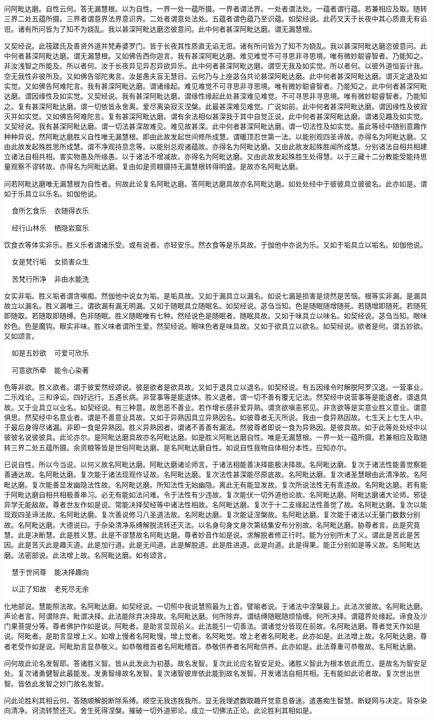 问阿毗达磨。自性云何。答无漏慧根。以为自性。一界一处一蕴所摄。一界者谓法界。一处者谓法处。一蕴者谓行蕴。若兼相应及取。随转三界二处五蕴所摄。三界者谓意界法界意识界。二处者谓意处法处。五蕴者谓色蕴乃至识蕴。如契经说。此药叉天于长夜中其心质直无有谄诳。诸有所问皆为了知不为娆乱。我以甚深阿毗达磨恣彼意问。此中何者甚深阿毗达磨。谓无漏慧根。

又契经说。此筏蹉氏及善贤外道并梵寿婆罗门。皆于长夜其性质直无谄无诳。诸有所问皆为了知不为娆乱。我以甚深阿毗达磨恣彼意问。此中何者甚深阿毗达磨。谓无漏慧根。又如佛告西你迦言。我有甚深阿毗达磨。难见难觉不可寻思非寻思境。唯有微妙聪睿智者。乃能知之。非汝浅智之所能及。所以者何。汝于长夜异见异忍异欲异乐。此中何者甚深阿毗达磨。谓空无我及如实觉。所以者何。以彼外道恒妄计我。空无我性非彼所及。又如佛告邬陀夷言。汝是愚夫盲无慧目。云何乃与上座苾刍共论甚深阿毗达磨。此中何者甚深阿毗达磨。谓灭定退及如实觉。又如佛告阿难陀言。我有甚深阿毗达磨。谓诸缘起。难见难觉不可寻思非寻思境。唯有微妙聪睿智者。乃能知之。此中何者甚深阿毗达磨。谓因缘性及如实觉。又契经说。我有甚深阿毗达磨。谓缘性缘起此处甚深难见难觉。不可寻思非寻思境。唯有微妙聪睿智者。乃能知之。复有甚深阿毗达磨。谓一切依皆永舍离。爱尽离染寂灭涅槃。此最甚深难见难觉。广说如前。此中何者甚深阿毗达磨。谓因缘性及彼寂灭并如实觉。又如佛告阿难陀言。复有甚深阿毗达磨。谓有余法相似甚深我于其中自觉正说。此中何者甚深阿毗达磨。谓诸见趣及如实觉。又契经说。我有甚深阿毗达磨。谓一切法甚深故难见。难见故甚深。此中何者甚深阿毗达磨。谓一切法性及如实觉。虽此等经中随别意趣作种种异说。然阿毗达磨胜义自性唯无漏慧根。即由此故发起世间修所成慧。谓暖顶忍世第一法。以能别观四圣谛故。亦得名为阿毗达磨。又由此故发起殊胜思所成慧。谓不净观持息念等。以能别总观诸蕴故。亦得名为阿毗达磨。又由此故发起殊胜闻所成慧。分别诸法自相共相建立诸法自相共相。害实物愚及所缘愚。以于诸法不增减故。亦得名为阿毗达磨。又由此故发起殊胜生处得慧。以于三藏十二分教能受能持思量观察不谬转故。亦得名为阿毗达磨。复由如是资粮摄持无漏慧根转得明盛。是故亦名阿毗达磨。

问若阿毗达磨唯无漏慧根为自性者。何故此论复名阿毗达磨。答阿毗达磨具故亦名阿毗达磨。如处处经中于彼彼具立彼彼名。此亦如是。谓如于乐具立以乐名。如伽他说。

&nbsp;&nbsp;&nbsp;&nbsp;食所乞食乐&nbsp;&nbsp;&nbsp;&nbsp;衣随得衣乐

&nbsp;&nbsp;&nbsp;&nbsp;经行山林乐&nbsp;&nbsp;&nbsp;&nbsp;栖隐岩窟乐

饮食衣等体实非乐。胜义乐者谓诸乐受。或有说者。亦轻安乐。然衣食等是乐具故。于伽他中亦说为乐。又如于垢具立以垢名。如伽他说。

&nbsp;&nbsp;&nbsp;&nbsp;女是梵行垢&nbsp;&nbsp;&nbsp;&nbsp;女损害众生

&nbsp;&nbsp;&nbsp;&nbsp;苦梵行所净&nbsp;&nbsp;&nbsp;&nbsp;非由水能洗

女实非垢。胜义垢者谓贪嗔痴。然伽他中说女为垢。是垢具故。又如于漏具立以漏名。如说七漏是损害是烧然是苦恼。根等实非漏。是漏具故立以漏名。胜义漏唯三。谓欲漏有漏无明漏。又如于随眠具立随眠名。如契经说。苾刍当知。色是随眠随增随死。若随增即随死。若随死即随取。若随取即随缚。色非随眠。胜义随眠唯有七种。然经说色是随眠者。随眠具故。又如于味具立以味名。如契经说。苾刍当知。眼味妙色。色是魔钩。眼实非味。胜义味者谓所生爱。然契经说。眼味色者是味具故。又如于欲具立以欲名。如契经说。欲者是何。谓五妙欲。又如颂言。

&nbsp;&nbsp;&nbsp;&nbsp;如是五妙欲&nbsp;&nbsp;&nbsp;&nbsp;可爱可欣乐

&nbsp;&nbsp;&nbsp;&nbsp;可意欲所牵&nbsp;&nbsp;&nbsp;&nbsp;能令心染著

色等非欲。胜义欲者。谓于彼爱然经颂说。彼是欲者是欲具故。又如于退具立以退名。如契经说。有五因缘令时解脱阿罗汉退。一营事业。二乐戏论。三和诤讼。四好远行。五遇长病。非营事等是能退体。胜义退者。谓一切不善有覆无记法。然契经中说营事等是能退者。谓退具故。又于业具立以业名。如契经说。有三种意。故思恶不善业。若作增长感非爱异熟。谓贪欲嗔恚邪见。非贪欲等是实意业胜义意业。谓意俱思。然契经中名意业者。谓是不善意业具故。又如于异熟因具立异熟因名。如彼尊者无灭所说。我由一食异熟因故。七生天上七生人中。于最后身得尽诸漏。非即一食是异熟因。胜义异熟因者。谓诸不善善有漏法。然彼尊者即说一食为异熟因。是彼具故。如于此等处处经中以彼彼名说彼彼具。此论亦尔。是阿毗达磨具故亦名阿毗达磨。如是胜义阿毗达磨自性。唯是无漏慧根。一界一处一蕴所摄。若兼相应及取随转三界二处五蕴所摄。余资粮等皆是世俗阿毗达磨。是名阿毗达磨自性。如说自性我物自体相分本性。应知亦尔。

已说自性。所以今当说。以何义故名阿毗达磨。阿毗达磨诸论师言。于诸法相能善决择能极决择故。名阿毗达磨。复次于诸法性能善觉察能善通达故。名阿毗达磨。复次能于诸法现观作证故。名阿毗达磨。复次法性甚深能尽原底故。名阿毗达磨。复次诸圣慧眼由此清净故。名阿毗达磨。复次能善显发幽隐法性故。名阿毗达磨。所知法性无始幽隐。离此无有能显发故。复次所说法性无有乖违故。名阿毗达磨。若有能于阿毗达磨自相共相极善串习。必无有能如法问难。令于法性有少违故。复次能伏一切外道他论故。名阿毗达磨。阿毗达磨诸大论师。邪徒异学无能敌故。尊者世友作如是说。常能决择契经等中诸法性相故。名阿毗达磨。复次于十二支缘起法性善觉了故。名阿毗达磨。复次以能现观四圣谛法故。名阿毗达磨。复次善说修习八圣道法故。名阿毗达磨。复次能证涅槃故。名阿毗达磨。复次能于诸法以无量门数数分别故。名阿毗达磨。大德说曰。于杂染清净系缚解脱流转还灭法。以名身句身文身次第结集安布分别故。名阿毗达磨。胁尊者言。此是究竟慧。此是决断慧。此是胜义慧。此是不谬慧故名阿毗达磨。尊者妙音作如是说。求解脱者修正行时。能为分别所未了义。谓此是苦此是苦因。此是苦灭此是趣灭道。此是加行道。此是无间道。此是解脱道。此是胜进道。此是向道。此是得果。能正分别如是等义故。名阿毗达磨。法密部说。此法增上故。名阿毗达磨。如有颂言。

&nbsp;&nbsp;&nbsp;&nbsp;慧于世间尊&nbsp;&nbsp;&nbsp;&nbsp;能决择趣向

&nbsp;&nbsp;&nbsp;&nbsp;以正了知故&nbsp;&nbsp;&nbsp;&nbsp;老死尽无余

化地部说。慧能照法故。名阿毗达磨。如契经说。一切照中我说慧照最为上首。譬喻者说。于诸法中涅槃最上。此法次彼故。名阿毗达磨。声论者言。阿谓除弃。毗谓决择。此法能除弃决择故。名阿毗达磨。何所除弃。谓结缚随眠随烦恼缠。何所决择。谓蕴界处缘起。谛食及沙门果菩提分等。尊者佛护作如是说。阿毗者。是助言显现前义。此法能引一切善法。谓诸觉分皆现在前故。名阿毗达磨。尊者觉天作如是说。阿毗者。是助言显增上义。如增上慢者名阿毗慢。增上觉者。名阿毗觉。增上老者名阿毗老。此亦如是。此法增上故。名阿毗达磨。尊者老受作如是说。阿毗助言显恭敬义。如恭敬稽首者名阿毗稽首。恭敬供养者名阿毗供养。此亦如是。此法尊重可恭敬故。名阿毗达磨。

问何故此论名发智耶。答诸胜义智。皆从此发此为初基。故名发智。复次此论应名智安足处。诸胜义智此为根本依此而立。是故名为智安足处。复次诸勇健智此最能发。发勇智缘故名发智。复次诸智彼岸依此能到故名发智。开发诸法自相共相。无有能如此论者故。复次世出世智。皆依此发智之妙门故名发智。

问此论胜利其相云何。答随顺解脱断除系缚。顺空无我违我我所。显无我理遮数取趣开觉意息昏迷。遣愚痴生智慧。断疑网与决定。背杂染向清净。诃流转赞还灭。舍生死得涅槃。摧破一切外道邪论。成立一切佛法正论。此论胜利其相如是。
